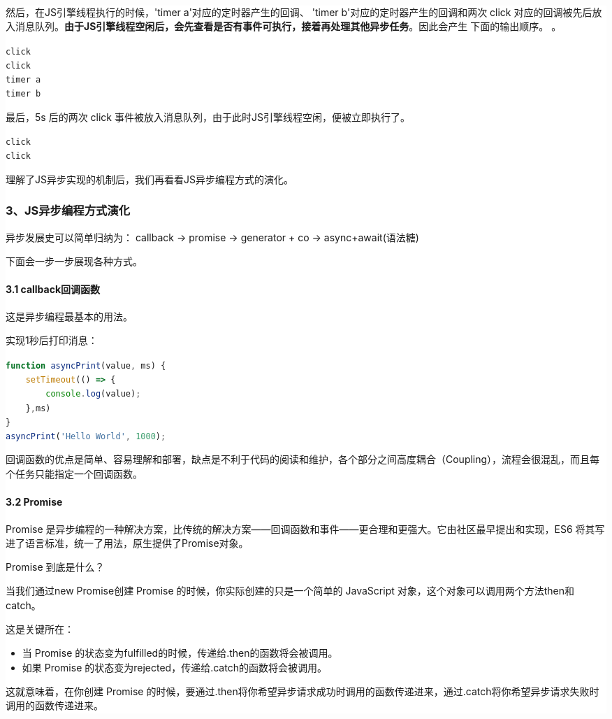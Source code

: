 然后，在JS引擎线程执行的时候，'timer a'对应的定时器产生的回调、 'timer b'对应的定时器产生的回调和两次 click 对应的回调被先后放入消息队列。**由于JS引擎线程空闲后，会先查看是否有事件可执行，接着再处理其他异步任务**。因此会产生 下面的输出顺序。
。

```
click
click
timer a
timer b

```
最后，5s 后的两次 click 事件被放入消息队列，由于此时JS引擎线程空闲，便被立即执行了。

```
click
click
```

理解了JS异步实现的机制后，我们再看看JS异步编程方式的演化。

### 3、JS异步编程方式演化

异步发展史可以简单归纳为： 
callback -> promise -> generator + co -> async+await(语法糖)

下面会一步一步展现各种方式。

#### 3.1 callback回调函数

这是异步编程最基本的用法。

实现1秒后打印消息：

```javascript
function asyncPrint(value, ms) {
    setTimeout(() => {
        console.log(value);
    },ms)
}
asyncPrint('Hello World', 1000);
```

回调函数的优点是简单、容易理解和部署，缺点是不利于代码的阅读和维护，各个部分之间高度耦合（Coupling），流程会很混乱，而且每个任务只能指定一个回调函数。

#### 3.2 Promise

Promise 是异步编程的一种解决方案，比传统的解决方案——回调函数和事件——更合理和更强大。它由社区最早提出和实现，ES6 将其写进了语言标准，统一了用法，原生提供了Promise对象。

Promise 到底是什么？

当我们通过new Promise创建 Promise 的时候，你实际创建的只是一个简单的 JavaScript 对象，这个对象可以调用两个方法then和catch。

这是关键所在：

- 当 Promise 的状态变为fulfilled的时候，传递给.then的函数将会被调用。
- 如果 Promise 的状态变为rejected，传递给.catch的函数将会被调用。

这就意味着，在你创建 Promise 的时候，要通过.then将你希望异步请求成功时调用的函数传递进来，通过.catch将你希望异步请求失败时调用的函数传递进来。
